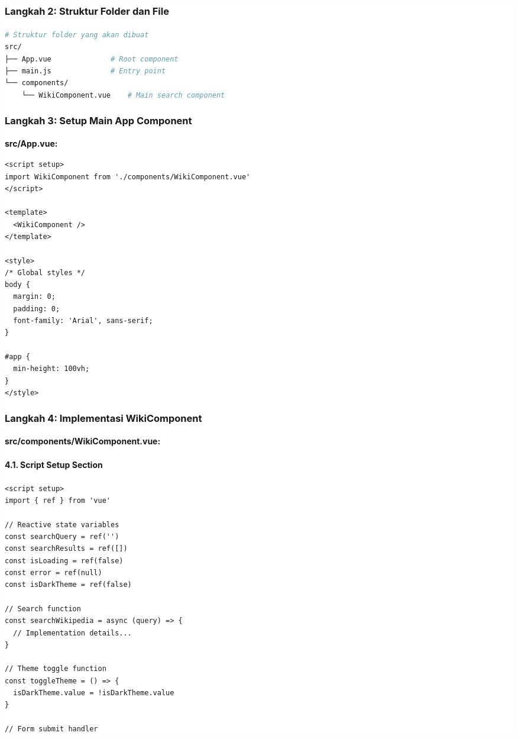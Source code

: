 ### Langkah 2: Struktur Folder dan File

```bash
# Struktur folder yang akan dibuat
src/
├── App.vue              # Root component
├── main.js              # Entry point
└── components/
    └── WikiComponent.vue    # Main search component
```

### Langkah 3: Setup Main App Component

**src/App.vue:**
```vue
<script setup>
import WikiComponent from './components/WikiComponent.vue'
</script>

<template>
  <WikiComponent />
</template>

<style>
/* Global styles */
body {
  margin: 0;
  padding: 0;
  font-family: 'Arial', sans-serif;
}

#app {
  min-height: 100vh;
}
</style>
```

### Langkah 4: Implementasi WikiComponent

**src/components/WikiComponent.vue:**

#### 4.1. Script Setup Section

```vue
<script setup>
import { ref } from 'vue'

// Reactive state variables
const searchQuery = ref('')
const searchResults = ref([])
const isLoading = ref(false)
const error = ref(null)
const isDarkTheme = ref(false)

// Search function
const searchWikipedia = async (query) => {
  // Implementation details...
}

// Theme toggle function
const toggleTheme = () => {
  isDarkTheme.value = !isDarkTheme.value
}

// Form submit handler
```